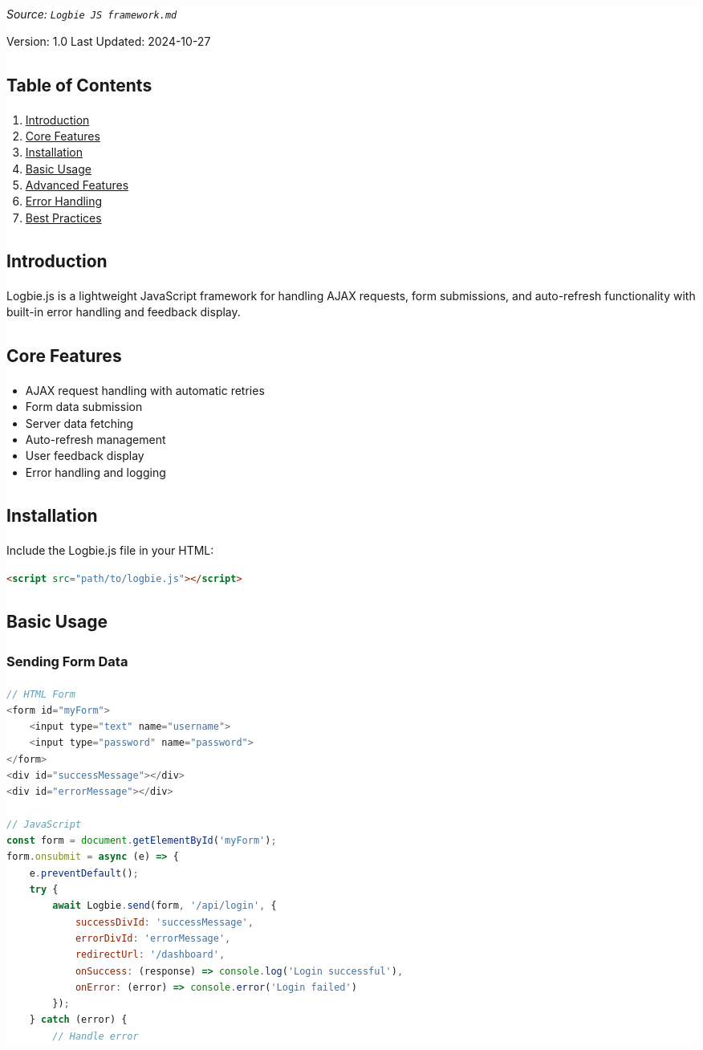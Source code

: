 *Source: `Logbie JS framework.md`*

Version: 1.0
Last Updated: 2024-10-27

## Table of Contents
1. [Introduction](#introduction)
2. [Core Features](#core-features)
3. [Installation](#installation)
4. [Basic Usage](#basic-usage)
5. [Advanced Features](#advanced-features)
6. [Error Handling](#error-handling)
7. [Best Practices](#best-practices)

## Introduction

Logbie.js is a lightweight JavaScript framework for handling AJAX requests, form submissions, and auto-refresh functionality with built-in error handling and feedback display.

## Core Features

- AJAX request handling with automatic retries
- Form data submission
- Server data fetching
- Auto-refresh management
- User feedback display
- Error handling and logging

## Installation

Include the Logbie.js file in your HTML:

```html
<script src="path/to/logbie.js"></script>
```

## Basic Usage

### Sending Form Data

```javascript
// HTML Form
<form id="myForm">
    <input type="text" name="username">
    <input type="password" name="password">
</form>
<div id="successMessage"></div>
<div id="errorMessage"></div>

// JavaScript
const form = document.getElementById('myForm');
form.onsubmit = async (e) => {
    e.preventDefault();
    try {
        await Logbie.send(form, '/api/login', {
            successDivId: 'successMessage',
            errorDivId: 'errorMessage',
            redirectUrl: '/dashboard',
            onSuccess: (response) => console.log('Login successful'),
            onError: (error) => console.error('Login failed')
        });
    } catch (error) {
        // Handle error
```